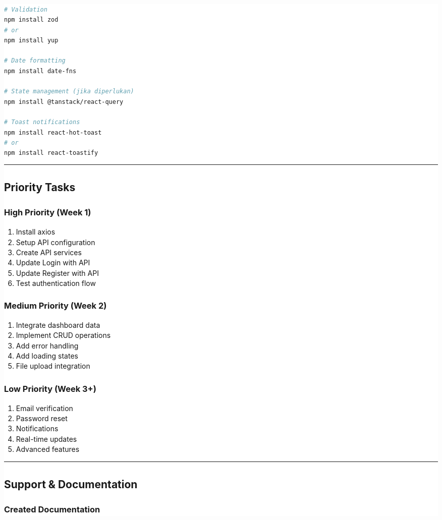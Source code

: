 ```bash
# Validation
npm install zod
# or
npm install yup

# Date formatting
npm install date-fns

# State management (jika diperlukan)
npm install @tanstack/react-query

# Toast notifications
npm install react-hot-toast
# or
npm install react-toastify
```

---

## Priority Tasks

### High Priority (Week 1)

1. Install axios
2. Setup API configuration
3. Create API services
4. Update Login with API
5. Update Register with API
6. Test authentication flow

### Medium Priority (Week 2)

1. Integrate dashboard data
2. Implement CRUD operations
3. Add error handling
4. Add loading states
5. File upload integration

### Low Priority (Week 3+)

1. Email verification
2. Password reset
3. Notifications
4. Real-time updates
5. Advanced features

---

## Support & Documentation

### Created Documentation
